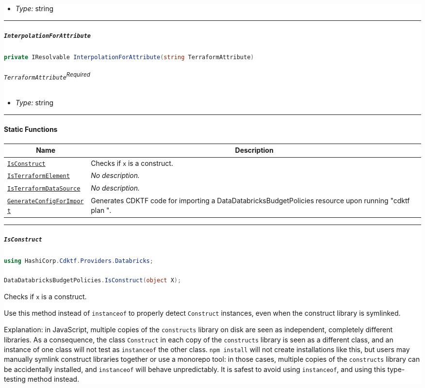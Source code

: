 - *Type:* string

---

##### `InterpolationForAttribute` <a name="InterpolationForAttribute" id="@cdktf/provider-databricks.dataDatabricksBudgetPolicies.DataDatabricksBudgetPolicies.interpolationForAttribute"></a>

```csharp
private IResolvable InterpolationForAttribute(string TerraformAttribute)
```

###### `TerraformAttribute`<sup>Required</sup> <a name="TerraformAttribute" id="@cdktf/provider-databricks.dataDatabricksBudgetPolicies.DataDatabricksBudgetPolicies.interpolationForAttribute.parameter.terraformAttribute"></a>

- *Type:* string

---

#### Static Functions <a name="Static Functions" id="Static Functions"></a>

| **Name** | **Description** |
| --- | --- |
| <code><a href="#@cdktf/provider-databricks.dataDatabricksBudgetPolicies.DataDatabricksBudgetPolicies.isConstruct">IsConstruct</a></code> | Checks if `x` is a construct. |
| <code><a href="#@cdktf/provider-databricks.dataDatabricksBudgetPolicies.DataDatabricksBudgetPolicies.isTerraformElement">IsTerraformElement</a></code> | *No description.* |
| <code><a href="#@cdktf/provider-databricks.dataDatabricksBudgetPolicies.DataDatabricksBudgetPolicies.isTerraformDataSource">IsTerraformDataSource</a></code> | *No description.* |
| <code><a href="#@cdktf/provider-databricks.dataDatabricksBudgetPolicies.DataDatabricksBudgetPolicies.generateConfigForImport">GenerateConfigForImport</a></code> | Generates CDKTF code for importing a DataDatabricksBudgetPolicies resource upon running "cdktf plan <stack-name>". |

---

##### `IsConstruct` <a name="IsConstruct" id="@cdktf/provider-databricks.dataDatabricksBudgetPolicies.DataDatabricksBudgetPolicies.isConstruct"></a>

```csharp
using HashiCorp.Cdktf.Providers.Databricks;

DataDatabricksBudgetPolicies.IsConstruct(object X);
```

Checks if `x` is a construct.

Use this method instead of `instanceof` to properly detect `Construct`
instances, even when the construct library is symlinked.

Explanation: in JavaScript, multiple copies of the `constructs` library on
disk are seen as independent, completely different libraries. As a
consequence, the class `Construct` in each copy of the `constructs` library
is seen as a different class, and an instance of one class will not test as
`instanceof` the other class. `npm install` will not create installations
like this, but users may manually symlink construct libraries together or
use a monorepo tool: in those cases, multiple copies of the `constructs`
library can be accidentally installed, and `instanceof` will behave
unpredictably. It is safest to avoid using `instanceof`, and using
this type-testing method instead.
